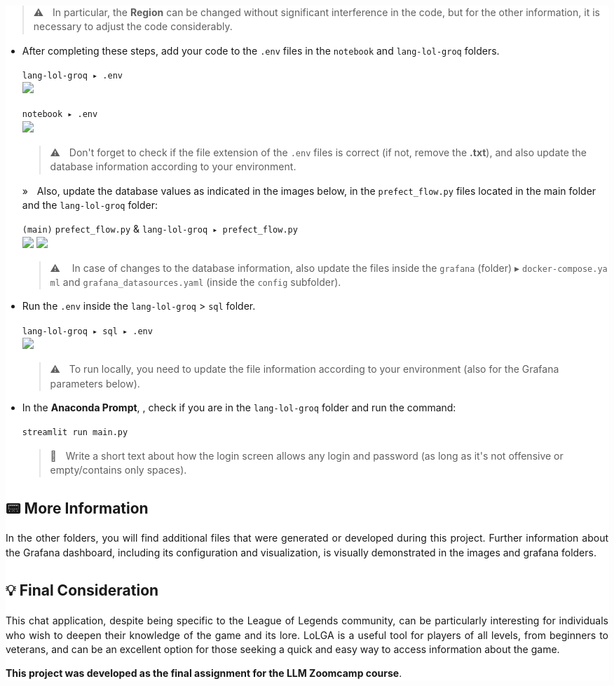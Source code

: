   > ⚠ㅤIn particular, the **Region** can be changed without significant interference in the code, but for the other information, it is necessary to adjust the code considerably.
  
* After completing these steps, add your code to the `.env` files in the `notebook` and `lang-lol-groq` folders.

  `lang-lol-groq ▸ .env`  
  <img src="https://i.imgur.com/V2SIFlM.png" width="350">  
  
  `notebook ▸ .env`  
  <img src="https://i.imgur.com/QSs73ub.png" width="350">  
  
  > ⚠ㅤDon't forget to check if the file extension of the `.env` files is correct (if not, remove the **.txt**), and also update the database information according to your environment.
  
  »ㅤAlso, update the database values as indicated in the images below, in the `prefect_flow.py` files located in the main folder and the `lang-lol-groq` folder:
  
  `(main)` `prefect_flow.py` & `lang-lol-groq ▸ prefect_flow.py`  
  <img src="https://i.imgur.com/dyZk0tQ.png" width="350"> <img src="https://i.imgur.com/hwI7exH.png" width="350">

  > ⚠ㅤ In case of changes to the database information, also update the files inside the `grafana` (folder) ▸ `docker-compose.yaml` and `grafana_datasources.yaml` (inside the `config` subfolder).  
    
* Run the `.env` inside the `lang-lol-groq` > `sql` folder. 
  
  `lang-lol-groq ▸ sql ▸ .env`  
  <img src="https://i.imgur.com/iYYc9s1.png" width="320">  
  
  > ⚠ㅤTo run locally, you need to update the file information according to your environment (also for the Grafana parameters below).
  
* In the **Anaconda Prompt**, , check if you are in the `lang-lol-groq` folder and run the command:
  
  ``` bash
  streamlit run main.py
  ```

  > 📼ㅤWrite a short text about how the login screen allows any login and password (as long as it's not offensive or empty/contains only spaces).
  
## 📟 More Information
<p align="justify">In the other folders, you will find additional files that were generated or developed during this project. Further information about the Grafana dashboard, including its configuration and visualization, is visually demonstrated in the images and grafana folders.</p>

## 💡 Final Consideration
<p align="justify">This chat application, despite being specific to the League of Legends community, can be particularly interesting for individuals who wish to deepen their knowledge of the game and its lore. LoLGA is a useful tool for players of all levels, from beginners to veterans, and can be an excellent option for those seeking a quick and easy way to access information about the game.</p>

<strong>This project was developed as the final assignment for the LLM Zoomcamp course</strong>.</p>

